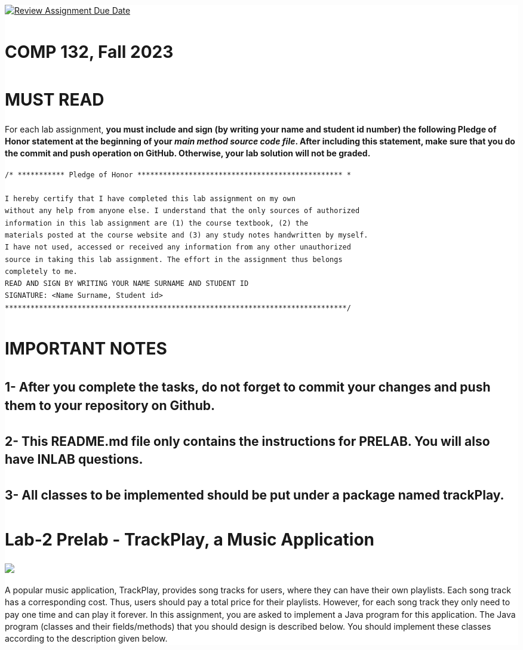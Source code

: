 [![Review Assignment Due Date](https://classroom.github.com/assets/deadline-readme-button-24ddc0f5d75046c5622901739e7c5dd533143b0c8e959d652212380cedb1ea36.svg)](https://classroom.github.com/a/cj5ZLA0c)
# COMP 132, Fall 2023

# MUST READ

For each lab assignment, **you must include and sign (by writing your name and student id number) the following Pledge of Honor statement at the beginning of your _main method source code file_. After including this statement, make sure that you do the commit and push operation on GitHub. Otherwise, your lab solution will not be graded.**
```
/* *********** Pledge of Honor ************************************************ *

I hereby certify that I have completed this lab assignment on my own
without any help from anyone else. I understand that the only sources of authorized
information in this lab assignment are (1) the course textbook, (2) the
materials posted at the course website and (3) any study notes handwritten by myself.
I have not used, accessed or received any information from any other unauthorized
source in taking this lab assignment. The effort in the assignment thus belongs
completely to me.
READ AND SIGN BY WRITING YOUR NAME SURNAME AND STUDENT ID
SIGNATURE: <Name Surname, Student id>
********************************************************************************/
```

# IMPORTANT NOTES

## 1- After you complete the tasks, do not forget to commit your changes and push them to your repository on Github.

## 2- This README.md file only contains the instructions for PRELAB. You will also have INLAB questions.

## 3- All classes to be implemented should be put under a package named trackPlay.

# Lab-2 Prelab - TrackPlay, a Music Application
![](/img/music.jpeg?raw=true "")

A popular music application, TrackPlay, provides song tracks for users, where they can have their own playlists. Each song track has a corresponding cost. Thus, users should pay a total price for their playlists. However, for each song track they only need to pay one time and can play it forever. In this assignment, you are asked to implement a Java program for this application. The Java program (classes and their fields/methods) that you should design is described below. You should implement these classes according to the description given below.
